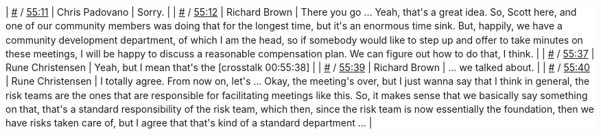 | [\#](governance-and-risk-meeting-ep.-23.md#5511) / [55:11](https://youtu.be/KKDpN1fe0cU?t=55m11s) | Chris Padovano     | Sorry.                                                                                                                                                                                                                                                                                                                                                                                                                                                                                                                                                                                                                                                                                                                                                                                                                                                                                                                                                                                                                                |
| [\#](governance-and-risk-meeting-ep.-23.md#5512) / [55:12](https://youtu.be/KKDpN1fe0cU?t=55m12s) | Richard Brown      | There you go ... Yeah, that's a great idea. So, Scott here, and one of our community members was doing that for the longest time, but it's an enormous time sink. But, happily, we have a community development department, of which I am the head, so if somebody would like to step up and offer to take minutes on these meetings, I will be happy to discuss a reasonable compensation plan. We can figure out how to do that, I think.                                                                                                                                                                                                                                                                                                                                                                                                                                                                                                                                                                                           |
| [\#](governance-and-risk-meeting-ep.-23.md#5537) / [55:37](https://youtu.be/KKDpN1fe0cU?t=55m37s) | Rune Christensen   | Yeah, but I mean that's the \[crosstalk 00:55:38\]                                                                                                                                                                                                                                                                                                                                                                                                                                                                                                                                                                                                                                                                                                                                                                                                                                                                                                                                                                                    |
| [\#](governance-and-risk-meeting-ep.-23.md#5539) / [55:39](https://youtu.be/KKDpN1fe0cU?t=55m39s) | Richard Brown      | ... we talked about.                                                                                                                                                                                                                                                                                                                                                                                                                                                                                                                                                                                                                                                                                                                                                                                                                                                                                                                                                                                                                  |
| [\#](governance-and-risk-meeting-ep.-23.md#5540) / [55:40](https://youtu.be/KKDpN1fe0cU?t=55m40s) | Rune Christensen   | I totally agree. From now on, let's ... Okay, the meeting's over, but I just wanna say that I think in general, the risk teams are the ones that are responsible for facilitating meetings like this. So, it makes sense that we basically say something on that, that's a standard responsibility of the risk team, which then, since the risk team is now essentially the foundation, then we have risks taken care of, but I agree that that's kind of a standard department ...                                                                                                                                                                                                                                                                                                                                                                                                                                                                                                                                                   |